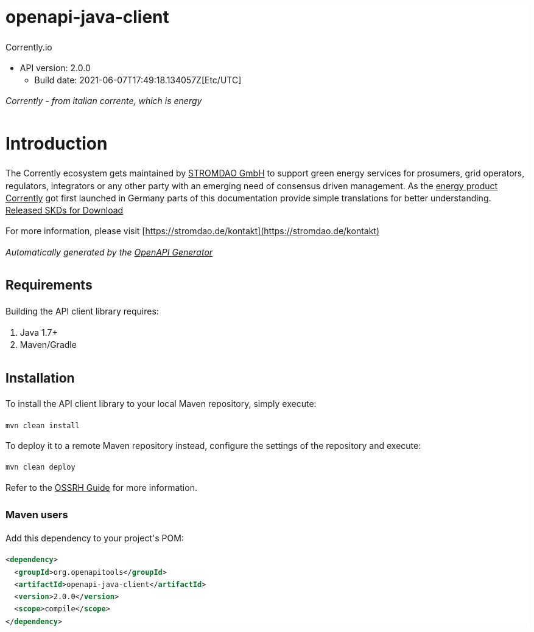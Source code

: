 # openapi-java-client

Corrently.io
- API version: 2.0.0
  - Build date: 2021-06-07T17:49:18.134057Z[Etc/UTC]

*Corrently - from italian corrente, which is energy*
# Introduction
The Corrently ecosystem gets maintained by [STROMDAO GmbH](https://www.stromdao.de/) to support green energy services for prosumers, grid operators, regulators, integrators or any other party with an emerging need of consensus driven management.
As the [energy product Corrently](https://www.corrently.de/) got first launched in Germany parts of this documentation provide simple translations for better understanding.
[Released SKDs for Download](https://github.com/energychain/corrently-api/releases)


  For more information, please visit [https://stromdao.de/kontakt](https://stromdao.de/kontakt)

*Automatically generated by the [OpenAPI Generator](https://openapi-generator.tech)*


## Requirements

Building the API client library requires:
1. Java 1.7+
2. Maven/Gradle

## Installation

To install the API client library to your local Maven repository, simply execute:

```shell
mvn clean install
```

To deploy it to a remote Maven repository instead, configure the settings of the repository and execute:

```shell
mvn clean deploy
```

Refer to the [OSSRH Guide](http://central.sonatype.org/pages/ossrh-guide.html) for more information.

### Maven users

Add this dependency to your project's POM:

```xml
<dependency>
  <groupId>org.openapitools</groupId>
  <artifactId>openapi-java-client</artifactId>
  <version>2.0.0</version>
  <scope>compile</scope>
</dependency>
```
